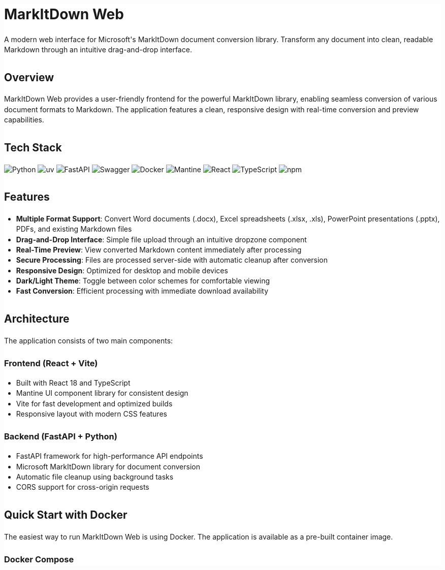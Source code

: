 # MarkItDown Web

A modern web interface for Microsoft's MarkItDown document conversion library. Transform any document into clean, readable Markdown through an intuitive drag-and-drop interface.

## Overview

MarkItDown Web provides a user-friendly frontend for the powerful MarkItDown library, enabling seamless conversion of various document formats to Markdown. The application features a clean, responsive design with real-time conversion and preview capabilities.

## Tech Stack

![Python](https://img.shields.io/badge/python-3670A0?style=for-the-badge&logo=python&logoColor=ffdd54) ![uv](https://img.shields.io/badge/uv-purple?style=for-the-badge&logo=uv&logoColor=%23DE5FE9) ![FastAPI](https://img.shields.io/badge/FastAPI-005571?style=for-the-badge&logo=fastapi) ![Swagger](https://img.shields.io/badge/-Swagger-%23Clojure?style=for-the-badge&logo=swagger&logoColor=black) ![Docker](https://img.shields.io/badge/docker-%230db7ed.svg?style=for-the-badge&logo=docker&logoColor=white) ![Mantine](https://img.shields.io/badge/Mantine-ffffff?style=for-the-badge&logo=Mantine&logoColor=339af0) ![React](https://img.shields.io/badge/react-%2320232a.svg?style=for-the-badge&logo=react&logoColor=%2361DAFB) ![TypeScript](https://img.shields.io/badge/typescript-%23007ACC.svg?style=for-the-badge&logo=typescript&logoColor=white) ![npm](https://img.shields.io/badge/NPM-%23CB3837.svg?style=for-the-badge&logo=npm&logoColor=white)

## Features

- **Multiple Format Support**: Convert Word documents (.docx), Excel spreadsheets (.xlsx, .xls), PowerPoint presentations (.pptx), PDFs, and existing Markdown files
- **Drag-and-Drop Interface**: Simple file upload through an intuitive dropzone component
- **Real-Time Preview**: View converted Markdown content immediately after processing
- **Secure Processing**: Files are processed server-side with automatic cleanup after conversion
- **Responsive Design**: Optimized for desktop and mobile devices
- **Dark/Light Theme**: Toggle between color schemes for comfortable viewing
- **Fast Conversion**: Efficient processing with immediate download availability

## Architecture

The application consists of two main components:

### Frontend (React + Vite)
- Built with React 18 and TypeScript
- Mantine UI component library for consistent design
- Vite for fast development and optimized builds
- Responsive layout with modern CSS features

### Backend (FastAPI + Python)
- FastAPI framework for high-performance API endpoints
- Microsoft MarkItDown library for document conversion
- Automatic file cleanup using background tasks
- CORS support for cross-origin requests

## Quick Start with Docker

The easiest way to run MarkItDown Web is using Docker. The application is available as a pre-built container image.

### Docker Compose
